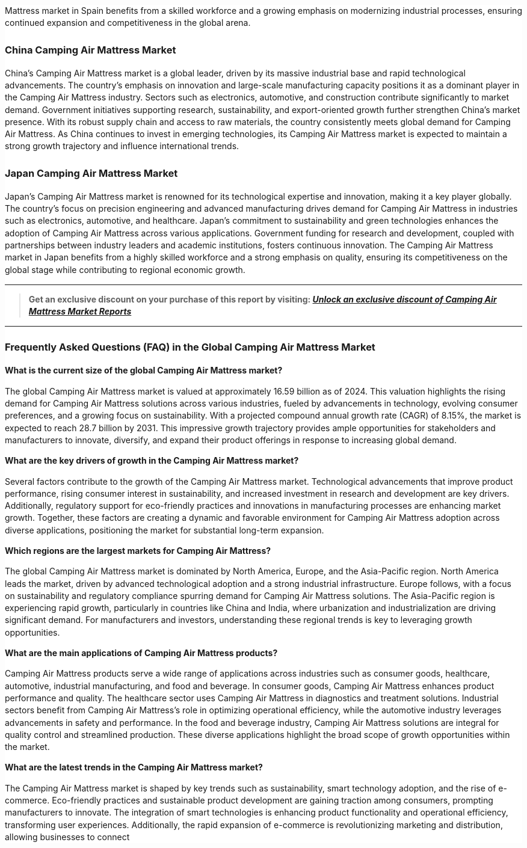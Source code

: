 Mattress market in Spain benefits from a skilled workforce and a growing emphasis on modernizing industrial processes, ensuring continued expansion and competitiveness in the global arena.</p><h3>China Camping Air Mattress Market</h3><p>China&rsquo;s Camping Air Mattress market is a global leader, driven by its massive industrial base and rapid technological advancements. The country&rsquo;s emphasis on innovation and large-scale manufacturing capacity positions it as a dominant player in the Camping Air Mattress industry. Sectors such as electronics, automotive, and construction contribute significantly to market demand. Government initiatives supporting research, sustainability, and export-oriented growth further strengthen China&rsquo;s market presence. With its robust supply chain and access to raw materials, the country consistently meets global demand for Camping Air Mattress. As China continues to invest in emerging technologies, its Camping Air Mattress market is expected to maintain a strong growth trajectory and influence international trends.</p><h3>Japan Camping Air Mattress Market</h3><p>Japan&rsquo;s Camping Air Mattress market is renowned for its technological expertise and innovation, making it a key player globally. The country&rsquo;s focus on precision engineering and advanced manufacturing drives demand for Camping Air Mattress in industries such as electronics, automotive, and healthcare. Japan&rsquo;s commitment to sustainability and green technologies enhances the adoption of Camping Air Mattress across various applications. Government funding for research and development, coupled with partnerships between industry leaders and academic institutions, fosters continuous innovation. The Camping Air Mattress market in Japan benefits from a highly skilled workforce and a strong emphasis on quality, ensuring its competitiveness on the global stage while contributing to regional economic growth.</p><hr /><blockquote><p><strong>Get an exclusive discount on your purchase of this report by visiting: <em><a href="://marketresearchpulse.com/ask-for-discount/57000?utm_source=Github&amp;utm_medium=027">Unlock an exclusive discount of Camping Air Mattress Market Reports</a></em>&nbsp;</strong></p></blockquote><hr /><h3>Frequently Asked Questions (FAQ) in the Global Camping Air Mattress Market</h3><p><strong>What is the current size of the global Camping Air Mattress market?</strong></p><p>The global Camping Air Mattress market is valued at approximately 16.59 billion as of 2024. This valuation highlights the rising demand for Camping Air Mattress solutions across various industries, fueled by advancements in technology, evolving consumer preferences, and a growing focus on sustainability. With a projected compound annual growth rate (CAGR) of 8.15%, the market is expected to reach 28.7 billion by 2031. This impressive growth trajectory provides ample opportunities for stakeholders and manufacturers to innovate, diversify, and expand their product offerings in response to increasing global demand.</p><p><strong>What are the key drivers of growth in the Camping Air Mattress market?</strong></p><p>Several factors contribute to the growth of the Camping Air Mattress market. Technological advancements that improve product performance, rising consumer interest in sustainability, and increased investment in research and development are key drivers. Additionally, regulatory support for eco-friendly practices and innovations in manufacturing processes are enhancing market growth. Together, these factors are creating a dynamic and favorable environment for Camping Air Mattress adoption across diverse applications, positioning the market for substantial long-term expansion.</p><p><strong>Which regions are the largest markets for Camping Air Mattress?</strong></p><p>The global Camping Air Mattress market is dominated by North America, Europe, and the Asia-Pacific region. North America leads the market, driven by advanced technological adoption and a strong industrial infrastructure. Europe follows, with a focus on sustainability and regulatory compliance spurring demand for Camping Air Mattress solutions. The Asia-Pacific region is experiencing rapid growth, particularly in countries like China and India, where urbanization and industrialization are driving significant demand. For manufacturers and investors, understanding these regional trends is key to leveraging growth opportunities.</p><p><strong>What are the main applications of Camping Air Mattress products?</strong></p><p>Camping Air Mattress products serve a wide range of applications across industries such as consumer goods, healthcare, automotive, industrial manufacturing, and food and beverage. In consumer goods, Camping Air Mattress enhances product performance and quality. The healthcare sector uses Camping Air Mattress in diagnostics and treatment solutions. Industrial sectors benefit from Camping Air Mattress&rsquo;s role in optimizing operational efficiency, while the automotive industry leverages advancements in safety and performance. In the food and beverage industry, Camping Air Mattress solutions are integral for quality control and streamlined production. These diverse applications highlight the broad scope of growth opportunities within the market.</p><p><strong>What are the latest trends in the Camping Air Mattress market?</strong></p><p>The Camping Air Mattress market is shaped by key trends such as sustainability, smart technology adoption, and the rise of e-commerce. Eco-friendly practices and sustainable product development are gaining traction among consumers, prompting manufacturers to innovate. The integration of smart technologies is enhancing product functionality and operational efficiency, transforming user experiences. Additionally, the rapid expansion of e-commerce is revolutionizing marketing and distribution, allowing businesses to connect